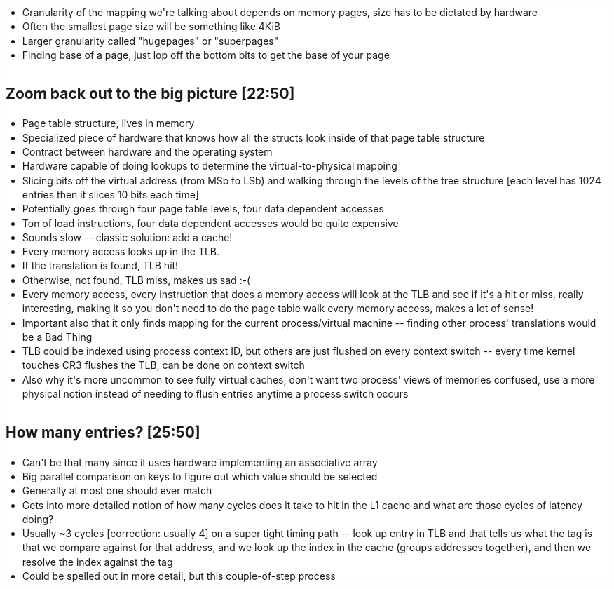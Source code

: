 * Granularity of the mapping we're talking about depends on memory pages, size
  has to be dictated by hardware
* Often the smallest page size will be something like 4KiB
* Larger granularity called "hugepages" or "superpages"
* Finding base of a page, just lop off the bottom bits to get the base of your
  page

## Zoom back out to the big picture [22:50]

* Page table structure, lives in memory
* Specialized piece of hardware that knows how all the structs look inside of
  that page table structure
* Contract between hardware and the operating system
* Hardware capable of doing lookups to determine the virtual-to-physical
  mapping
* Slicing bits off the virtual address (from MSb to LSb) and walking
  through the levels of the tree structure [each level has 1024 entries then it
  slices 10 bits each time]
* Potentially goes through four page table levels, four data dependent accesses
* Ton of load instructions, four data dependent accesses would be quite
  expensive
* Sounds slow -- classic solution: add a cache!
* Every memory access looks up in the TLB.
* If the translation is found, TLB hit!
* Otherwise, not found, TLB miss, makes us sad :-(
* Every memory access, every instruction that does a memory access will look at
  the TLB and see if it's a hit or miss, really interesting, making it so you
  don't need to do the page table walk every memory access, makes a lot of
  sense!
* Important also that it only finds mapping for the current process/virtual
  machine -- finding other process' translations would be a Bad Thing
* TLB could be indexed using process context ID, but others are just flushed on
  every context switch -- every time kernel touches CR3 flushes the TLB, can be
  done on context switch
* Also why it's more uncommon to see fully virtual caches, don't want two
  process' views of memories confused, use a more physical notion instead of
  needing to flush entries anytime a process switch occurs

## How many entries? [25:50]

* Can't be that many since it uses hardware implementing an associative array
* Big parallel comparison on keys to figure out which value should be selected
* Generally at most one should ever match
* Gets into more detailed notion of how many cycles does it take to hit in the
  L1 cache and what are those cycles of latency doing?
* Usually ~3 cycles [correction: usually 4] on a super tight timing path --
  look up entry in TLB and that tells us what the tag is that we compare
  against for that address, and we look up the index in the cache (groups
  addresses together), and then we resolve the index against the tag
* Could be spelled out in more detail, but this couple-of-step process
